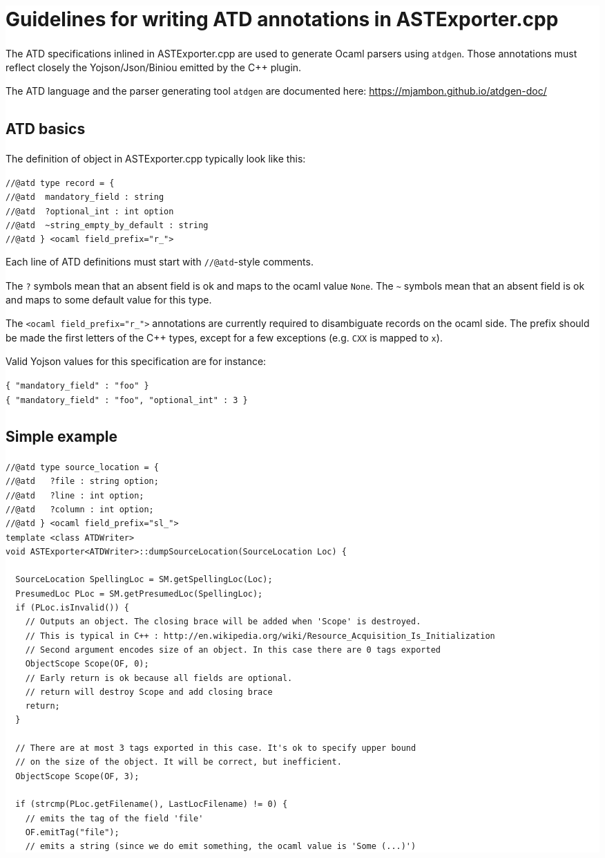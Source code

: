 Guidelines for writing ATD annotations in ASTExporter.cpp
=========================================================

The ATD specifications inlined in ASTExporter.cpp are used to generate Ocaml parsers using `atdgen`. Those annotations must reflect
closely the Yojson/Json/Biniou emitted by the C++ plugin.

The ATD language and the parser generating tool `atdgen` are documented here:
  https://mjambon.github.io/atdgen-doc/

ATD basics
----------

The definition of object in ASTExporter.cpp typically look like this:
```
//@atd type record = {
//@atd  mandatory_field : string
//@atd  ?optional_int : int option
//@atd  ~string_empty_by_default : string
//@atd } <ocaml field_prefix="r_">
```

Each line of ATD definitions must start with `//@atd`-style comments.

The `?` symbols mean that an absent field is ok and maps to the ocaml value `None`.
The `~` symbols mean that an absent field is ok and maps to some default value for this type.

The `<ocaml field_prefix="r_">` annotations are currently required to disambiguate records on the ocaml side. The prefix should be
made the first letters of the C++ types, except for a few exceptions (e.g. `CXX` is mapped to `x`).

Valid Yojson values for this specification are for instance:
```
{ "mandatory_field" : "foo" }
{ "mandatory_field" : "foo", "optional_int" : 3 }
```

Simple example
--------------

```
//@atd type source_location = {
//@atd   ?file : string option;
//@atd   ?line : int option;
//@atd   ?column : int option;
//@atd } <ocaml field_prefix="sl_">
template <class ATDWriter>
void ASTExporter<ATDWriter>::dumpSourceLocation(SourceLocation Loc) {

  SourceLocation SpellingLoc = SM.getSpellingLoc(Loc);
  PresumedLoc PLoc = SM.getPresumedLoc(SpellingLoc);
  if (PLoc.isInvalid()) {
    // Outputs an object. The closing brace will be added when 'Scope' is destroyed.
    // This is typical in C++ : http://en.wikipedia.org/wiki/Resource_Acquisition_Is_Initialization
    // Second argument encodes size of an object. In this case there are 0 tags exported
    ObjectScope Scope(OF, 0);
    // Early return is ok because all fields are optional.
    // return will destroy Scope and add closing brace
    return;
  }

  // There are at most 3 tags exported in this case. It's ok to specify upper bound
  // on the size of the object. It will be correct, but inefficient.
  ObjectScope Scope(OF, 3);

  if (strcmp(PLoc.getFilename(), LastLocFilename) != 0) {
    // emits the tag of the field 'file'
    OF.emitTag("file");
    // emits a string (since we do emit something, the ocaml value is 'Some (...)')
```